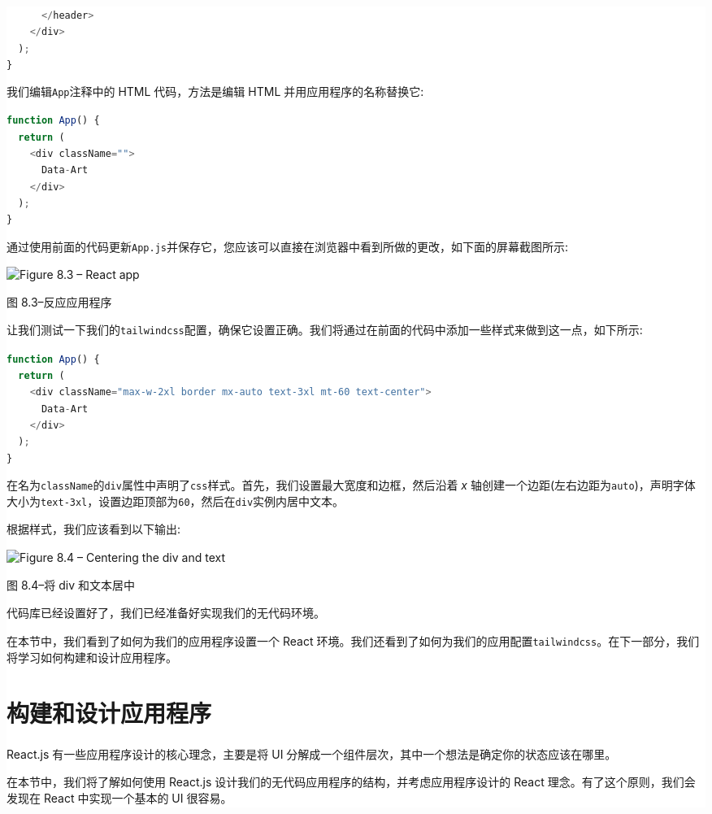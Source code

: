 ```js
      </header>
    </div>
  );
}
```

我们编辑`App`注释中的 HTML 代码，方法是编辑 HTML 并用应用程序的名称替换它:

```js
function App() {
  return (
    <div className="">
      Data-Art
    </div>
  );
}
```

通过使用前面的代码更新`App.js`并保存它，您应该可以直接在浏览器中看到所做的更改，如下面的屏幕截图所示:

![Figure 8.3 – React app
](img/B17076_8_03.jpg)

图 8.3–反应应用程序

让我们测试一下我们的`tailwindcss`配置，确保它设置正确。我们将通过在前面的代码中添加一些样式来做到这一点，如下所示:

```js
function App() {
  return (
    <div className="max-w-2xl border mx-auto text-3xl mt-60 text-center">
      Data-Art
    </div>
  );
}
```

在名为`className`的`div`属性中声明了`css`样式。首先，我们设置最大宽度和边框，然后沿着 *x* 轴创建一个边距(左右边距为`auto`)，声明字体大小为`text-3xl`，设置边距顶部为`60`，然后在`div`实例内居中文本。

根据样式，我们应该看到以下输出:

![Figure 8.4 – Centering the div and text
](img/B17076_8_04.jpg)

图 8.4–将 div 和文本居中

代码库已经设置好了，我们已经准备好实现我们的无代码环境。

在本节中，我们看到了如何为我们的应用程序设置一个 React 环境。我们还看到了如何为我们的应用配置`tailwindcss`。在下一部分，我们将学习如何构建和设计应用程序。

# 构建和设计应用程序

React.js 有一些应用程序设计的核心理念，主要是将 UI 分解成一个组件层次，其中一个想法是确定你的状态应该在哪里。

在本节中，我们将了解如何使用 React.js 设计我们的无代码应用程序的结构，并考虑应用程序设计的 React 理念。有了这个原则，我们会发现在 React 中实现一个基本的 UI 很容易。
